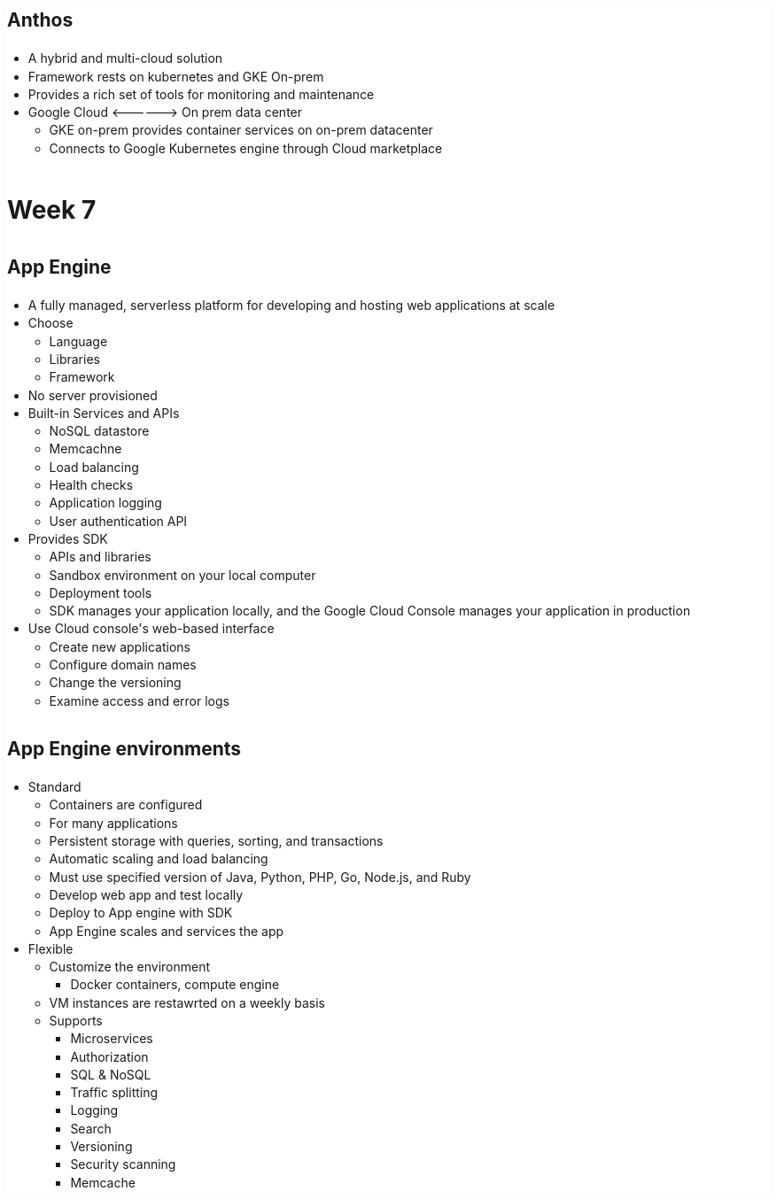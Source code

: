 ## Anthos
- A hybrid and multi-cloud solution
- Framework rests on kubernetes and GKE On-prem
- Provides a rich set of tools for monitoring and maintenance
- Google Cloud <------> On prem data center
  - GKE on-prem provides container services on on-prem datacenter
  - Connects to Google Kubernetes engine through Cloud marketplace

# Week 7

## App Engine
- A fully managed, serverless platform for developing and hosting web applications at scale
- Choose
  - Language
  - Libraries
  - Framework
- No server provisioned
- Built-in Services and APIs
  - NoSQL datastore
  - Memcachne
  - Load balancing
  - Health checks
  - Application logging
  - User authentication API
- Provides SDK
  - APIs and libraries
  - Sandbox environment on your local computer
  - Deployment tools
  - SDK manages your application locally, and the Google Cloud Console manages your application in production
- Use Cloud console's web-based interface
  - Create new applications
  - Configure domain names
  - Change the versioning
  - Examine access and error logs

## App Engine environments
- Standard
  - Containers are configured
  - For many applications
  - Persistent storage with queries, sorting, and transactions
  - Automatic scaling and load balancing
  - Must use specified version of Java, Python, PHP, Go, Node.js, and Ruby
  - Develop web app and test locally
  - Deploy to App engine with SDK
  - App Engine scales and services the app
- Flexible
  - Customize the environment
    - Docker containers, compute engine
  - VM instances are restawrted on a weekly basis
  - Supports
    - Microservices
    - Authorization
    - SQL & NoSQL
    - Traffic splitting
    - Logging
    - Search
    - Versioning
    - Security scanning
    - Memcache